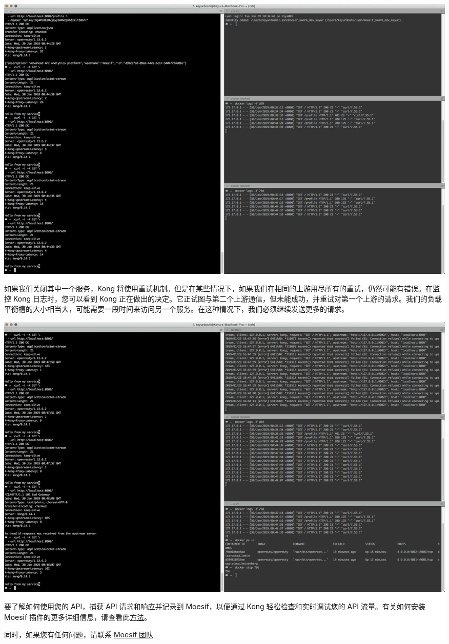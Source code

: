 ![load-balancing-between-services.png](img/92aa2013cbcbd9a3fc05c88c40b07840.png)

如果我们关闭其中一个服务，Kong 将使用重试机制。但是在某些情况下，如果我们在相同的上游用尽所有的重试，仍然可能有错误。在监控 Kong 日志时，您可以看到 Kong 正在做出的决定。它正试图与第二个上游通信，但未能成功，并重试对第一个上游的请求。我们的负载平衡槽的大小相当大，可能需要一段时间来访问另一个服务。在这种情况下，我们必须继续发送更多的请求。

![retry-mechanism.png](img/f51cb73c21d6e02459d17ecf754326dd.png)

要了解如何使用您的 API，捕获 API 请求和响应并记录到 Moesif，以便通过 Kong 轻松检查和实时调试您的 API 流量。有关如何安装 Moesif 插件的更多详细信息，请查看此[方法](/blog/technical/kong/Using-AI-Powered-API-Analytics-with-Kong-API-Gateway/)。

同时，如果您有任何问题，请联系 [Moesif 团队](mailto:team@moesif.com)